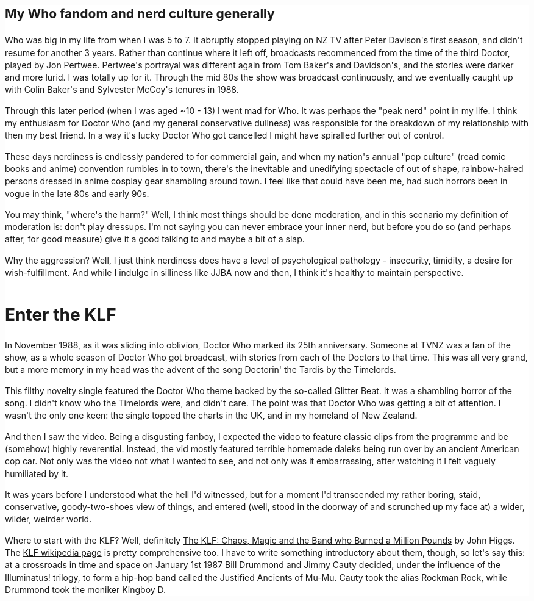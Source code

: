 ## My Who fandom and nerd culture generally

Who was big in my life from when I was 5 to 7. It abruptly stopped playing on NZ TV after Peter Davison's first season, and didn't resume for another 3 years. Rather than continue where it left off, broadcasts recommenced from the time of the third Doctor, played by Jon Pertwee. Pertwee's portrayal was different again from Tom Baker's and Davidson's, and the stories were darker and more lurid. I was totally up for it. Through the mid 80s the show was broadcast continuously, and we eventually caught up with Colin Baker's and Sylvester McCoy's tenures in 1988.

Through this later period (when I was aged ~10 - 13) I went mad for Who. It was perhaps the "peak nerd" point in my life. I think my enthusiasm for Doctor Who (and my general conservative dullness) was responsible for the breakdown of my relationship with then my best friend. In a way it's lucky Doctor Who got cancelled I might have spiralled further out of control.

These days nerdiness is endlessly pandered to for commercial gain, and when my nation's annual "pop culture" (read comic books and anime) convention rumbles in to town, there's the inevitable and unedifying spectacle of out of shape, rainbow-haired persons dressed in anime cosplay gear shambling around town. I feel like that could have been me, had such horrors been in vogue in the late 80s and early 90s.

You may think, "where's the harm?" Well, I think most things should be done moderation, and in this scenario my definition of moderation is: don't play dressups. I'm not saying you can never embrace your inner nerd, but before you do so (and perhaps after, for good measure) give it a good talking to and maybe a bit of a slap.

Why the aggression? Well, I just think nerdiness does have a level of psychological pathology - insecurity, timidity, a desire for wish-fulfillment. And while I indulge in silliness like JJBA now and then, I think it's healthy to maintain perspective.

# Enter the KLF

In November 1988, as it was sliding into oblivion, Doctor Who marked its 25th anniversary. Someone at TVNZ was a fan of the show, as a whole season of Doctor Who got broadcast, with stories from each of the Doctors to that time. This was all very grand, but a more memory in my head was the advent of the song Doctorin' the Tardis by the Timelords.

This filthy novelty single featured the Doctor Who theme backed by the so-called Glitter Beat. It was a shambling horror of the song. I didn't know who the Timelords were, and didn't care. The point was that Doctor Who was getting a bit of attention. I wasn't the only one keen: the single topped the charts in the UK, and in my homeland of New Zealand.

And then I saw the video. Being a disgusting fanboy, I expected the video to feature classic clips from the programme and be (somehow) highly reverential. Instead, the vid mostly featured terrible homemade daleks being run over by an ancient American cop car. Not only was the video not what I wanted to see, and not only was it embarrassing, after watching it I felt vaguely humiliated by it.

It was years before I understood what the hell I'd witnessed, but for a moment I'd transcended my rather boring, staid, conservative, goody-two-shoes view of things, and entered (well, stood in the doorway of and scrunched up my face at) a wider, wilder, weirder world.

Where to start with the KLF? Well, definitely [The KLF: Chaos, Magic and the Band who Burned a Million Pounds](https://johnhiggs.com/books/the-klf/) by John Higgs. The [KLF wikipedia page](https://en.wikipedia.org/wiki/The_KLF) is pretty comprehensive too. I have to write something introductory about them, though, so let's say this: at a crossroads in time and space on January 1st 1987 Bill Drummond and Jimmy Cauty decided, under the influence of the Illuminatus! trilogy, to form a hip-hop band called the Justified Ancients of Mu-Mu. Cauty took the alias Rockman Rock, while Drummond took the moniker Kingboy D.
